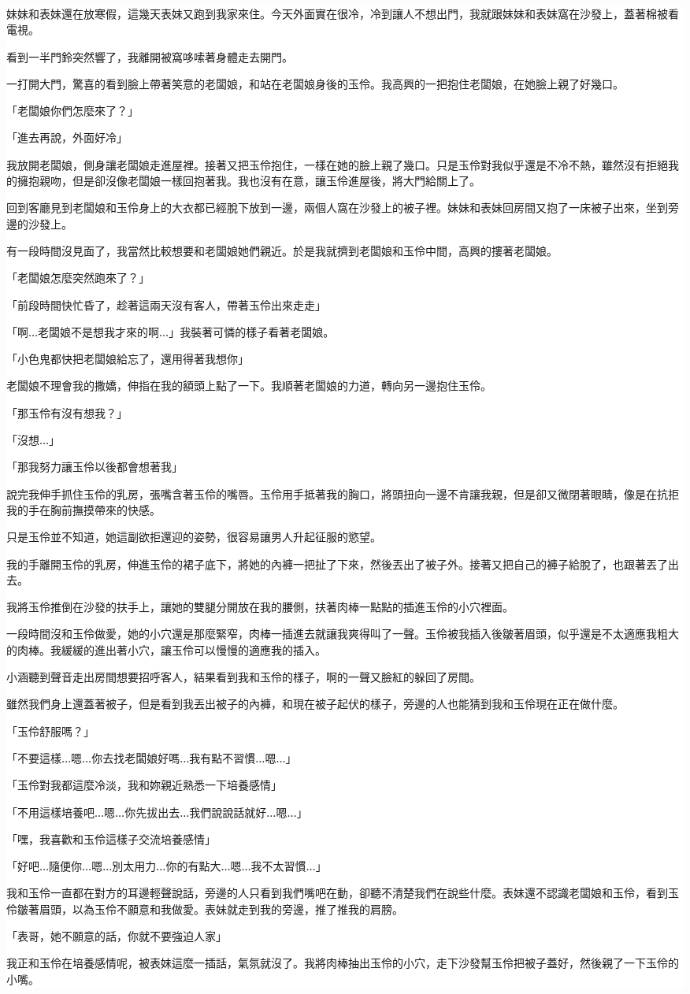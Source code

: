 
妹妹和表妹還在放寒假，這幾天表妹又跑到我家來住。今天外面實在很冷，冷到讓人不想出門，我就跟妹妹和表妹窩在沙發上，蓋著棉被看電視。

看到一半門鈴突然響了，我離開被窩哆嗦著身體走去開門。

一打開大門，驚喜的看到臉上帶著笑意的老闆娘，和站在老闆娘身後的玉伶。我高興的一把抱住老闆娘，在她臉上親了好幾口。

「老闆娘你們怎麼來了？」

「進去再說，外面好冷」

我放開老闆娘，側身讓老闆娘走進屋裡。接著又把玉伶抱住，一樣在她的臉上親了幾口。只是玉伶對我似乎還是不冷不熱，雖然沒有拒絕我的擁抱親吻，但是卻沒像老闆娘一樣回抱著我。我也沒有在意，讓玉伶進屋後，將大門給關上了。

回到客廳見到老闆娘和玉伶身上的大衣都已經脫下放到一邊，兩個人窩在沙發上的被子裡。妹妹和表妹回房間又抱了一床被子出來，坐到旁邊的沙發上。

有一段時間沒見面了，我當然比較想要和老闆娘她們親近。於是我就擠到老闆娘和玉伶中間，高興的摟著老闆娘。

「老闆娘怎麼突然跑來了？」

「前段時間快忙昏了，趁著這兩天沒有客人，帶著玉伶出來走走」

「啊…老闆娘不是想我才來的啊…」我裝著可憐的樣子看著老闆娘。

「小色鬼都快把老闆娘給忘了，還用得著我想你」

老闆娘不理會我的撒嬌，伸指在我的額頭上點了一下。我順著老闆娘的力道，轉向另一邊抱住玉伶。

「那玉伶有沒有想我？」

「沒想…」

「那我努力讓玉伶以後都會想著我」

說完我伸手抓住玉伶的乳房，張嘴含著玉伶的嘴唇。玉伶用手抵著我的胸口，將頭扭向一邊不肯讓我親，但是卻又微閉著眼睛，像是在抗拒我的手在胸前撫摸帶來的快感。

只是玉伶並不知道，她這副欲拒還迎的姿勢，很容易讓男人升起征服的慾望。

我的手離開玉伶的乳房，伸進玉伶的裙子底下，將她的內褲一把扯了下來，然後丟出了被子外。接著又把自己的褲子給脫了，也跟著丟了出去。

我將玉伶推倒在沙發的扶手上，讓她的雙腿分開放在我的腰側，扶著肉棒一點點的插進玉伶的小穴裡面。

一段時間沒和玉伶做愛，她的小穴還是那麼緊窄，肉棒一插進去就讓我爽得叫了一聲。玉伶被我插入後皺著眉頭，似乎還是不太適應我粗大的肉棒。我緩緩的進出著小穴，讓玉伶可以慢慢的適應我的插入。

小涵聽到聲音走出房間想要招呼客人，結果看到我和玉伶的樣子，啊的一聲又臉紅的躲回了房間。

雖然我們身上還蓋著被子，但是看到我丟出被子的內褲，和現在被子起伏的樣子，旁邊的人也能猜到我和玉伶現在正在做什麼。

「玉伶舒服嗎？」

「不要這樣…嗯…你去找老闆娘好嗎…我有點不習慣…嗯…」

「玉伶對我都這麼冷淡，我和妳親近熟悉一下培養感情」

「不用這樣培養吧…嗯…你先拔出去…我們說說話就好…嗯…」

「嘿，我喜歡和玉伶這樣子交流培養感情」

「好吧…隨便你…嗯…別太用力…你的有點大…嗯…我不太習慣…」

我和玉伶一直都在對方的耳邊輕聲說話，旁邊的人只看到我們嘴吧在動，卻聽不清楚我們在說些什麼。表妹還不認識老闆娘和玉伶，看到玉伶皺著眉頭，以為玉伶不願意和我做愛。表妹就走到我的旁邊，推了推我的肩膀。

「表哥，她不願意的話，你就不要強迫人家」

我正和玉伶在培養感情呢，被表妹這麼一插話，氣氛就沒了。我將肉棒抽出玉伶的小穴，走下沙發幫玉伶把被子蓋好，然後親了一下玉伶的小嘴。
